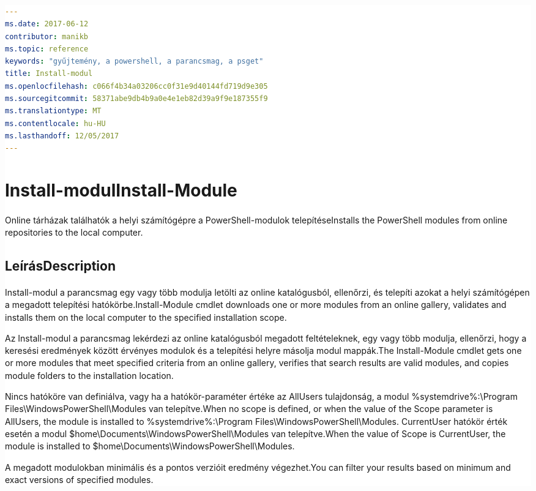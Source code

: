 ```yaml
---
ms.date: 2017-06-12
contributor: manikb
ms.topic: reference
keywords: "gyűjtemény, a powershell, a parancsmag, a psget"
title: Install-modul
ms.openlocfilehash: c066f4b34a03206cc0f31e9d40144fd719d9e305
ms.sourcegitcommit: 58371abe9db4b9a0e4e1eb82d39a9f9e187355f9
ms.translationtype: MT
ms.contentlocale: hu-HU
ms.lasthandoff: 12/05/2017
---
```

# <a name="install-module"></a><span data-ttu-id="b1ceb-103">Install-modul</span><span class="sxs-lookup"><span data-stu-id="b1ceb-103">Install-Module</span></span>

<span data-ttu-id="b1ceb-104">Online tárházak találhatók a helyi számítógépre a PowerShell-modulok telepítése</span><span class="sxs-lookup"><span data-stu-id="b1ceb-104">Installs the PowerShell modules from online repositories to the local computer.</span></span>

## <a name="description"></a><span data-ttu-id="b1ceb-105">Leírás</span><span class="sxs-lookup"><span data-stu-id="b1ceb-105">Description</span></span>

<span data-ttu-id="b1ceb-106">Install-modul a parancsmag egy vagy több modulja letölti az online katalógusból, ellenőrzi, és telepíti azokat a helyi számítógépen a megadott telepítési hatókörbe.</span><span class="sxs-lookup"><span data-stu-id="b1ceb-106">Install-Module cmdlet downloads one or more modules from an online gallery, validates and installs them on the local computer to the specified installation scope.</span></span>

<span data-ttu-id="b1ceb-107">Az Install-modul a parancsmag lekérdezi az online katalógusból megadott feltételeknek, egy vagy több modulja, ellenőrzi, hogy a keresési eredmények között érvényes modulok és a telepítési helyre másolja modul mappák.</span><span class="sxs-lookup"><span data-stu-id="b1ceb-107">The Install-Module cmdlet gets one or more modules that meet specified criteria from an online gallery, verifies that search results are valid modules, and copies module folders to the installation location.</span></span>

<span data-ttu-id="b1ceb-108">Nincs hatóköre van definiálva, vagy ha a hatókör-paraméter értéke az AllUsers tulajdonság, a modul %systemdrive%:\Program Files\WindowsPowerShell\Modules van telepítve.</span><span class="sxs-lookup"><span data-stu-id="b1ceb-108">When no scope is defined, or when the value of the Scope parameter is AllUsers, the module is installed to %systemdrive%:\Program Files\WindowsPowerShell\Modules.</span></span> <span data-ttu-id="b1ceb-109">CurrentUser hatókör érték esetén a modul $home\Documents\WindowsPowerShell\Modules van telepítve.</span><span class="sxs-lookup"><span data-stu-id="b1ceb-109">When the value of Scope is CurrentUser, the module is installed to $home\Documents\WindowsPowerShell\Modules.</span></span>

<span data-ttu-id="b1ceb-110">A megadott modulokban minimális és a pontos verzióit eredmény végezhet.</span><span class="sxs-lookup"><span data-stu-id="b1ceb-110">You can filter your results based on minimum and exact versions of specified modules.</span></span>
